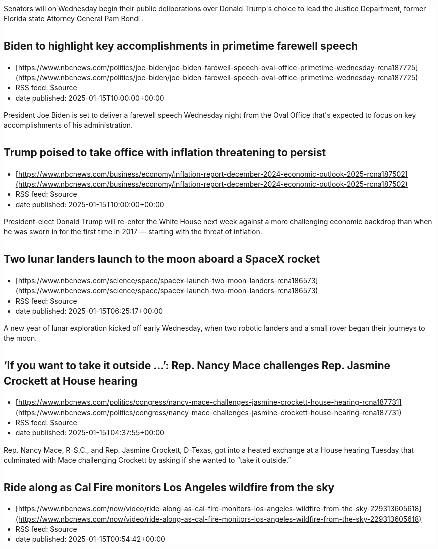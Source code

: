 Senators will on Wednesday begin their public deliberations over Donald Trump's choice to lead the Justice Department, former Florida state Attorney General Pam Bondi .

## Biden to highlight key accomplishments in primetime farewell speech
 - [https://www.nbcnews.com/politics/joe-biden/joe-biden-farewell-speech-oval-office-primetime-wednesday-rcna187725](https://www.nbcnews.com/politics/joe-biden/joe-biden-farewell-speech-oval-office-primetime-wednesday-rcna187725)
 - RSS feed: $source
 - date published: 2025-01-15T10:00:00+00:00

President Joe Biden is set to deliver a farewell speech Wednesday night from the Oval Office that's expected to focus on key accomplishments of his administration.

## Trump poised to take office with inflation threatening to persist
 - [https://www.nbcnews.com/business/economy/inflation-report-december-2024-economic-outlook-2025-rcna187502](https://www.nbcnews.com/business/economy/inflation-report-december-2024-economic-outlook-2025-rcna187502)
 - RSS feed: $source
 - date published: 2025-01-15T10:00:00+00:00

President-elect Donald Trump will re-enter the White House next week against a more challenging economic backdrop than when he was sworn in for the first time in 2017 — starting with the threat of inflation.

## Two lunar landers launch to the moon aboard a SpaceX rocket
 - [https://www.nbcnews.com/science/space/spacex-launch-two-moon-landers-rcna186573](https://www.nbcnews.com/science/space/spacex-launch-two-moon-landers-rcna186573)
 - RSS feed: $source
 - date published: 2025-01-15T06:25:17+00:00

A new year of lunar exploration kicked off early Wednesday, when two robotic landers and a small rover began their journeys to the moon.

## ‘If you want to take it outside ...’: Rep. Nancy Mace challenges Rep. Jasmine Crockett at House hearing
 - [https://www.nbcnews.com/politics/congress/nancy-mace-challenges-jasmine-crockett-house-hearing-rcna187731](https://www.nbcnews.com/politics/congress/nancy-mace-challenges-jasmine-crockett-house-hearing-rcna187731)
 - RSS feed: $source
 - date published: 2025-01-15T04:37:55+00:00

Rep. Nancy Mace, R-S.C., and Rep. Jasmine Crockett, D-Texas, got into a heated exchange at a House hearing Tuesday that culminated with Mace challenging Crockett by asking if she wanted to “take it outside.”

## Ride along as Cal Fire monitors Los Angeles wildfire from the sky
 - [https://www.nbcnews.com/now/video/ride-along-as-cal-fire-monitors-los-angeles-wildfire-from-the-sky-229313605618](https://www.nbcnews.com/now/video/ride-along-as-cal-fire-monitors-los-angeles-wildfire-from-the-sky-229313605618)
 - RSS feed: $source
 - date published: 2025-01-15T00:54:42+00:00
